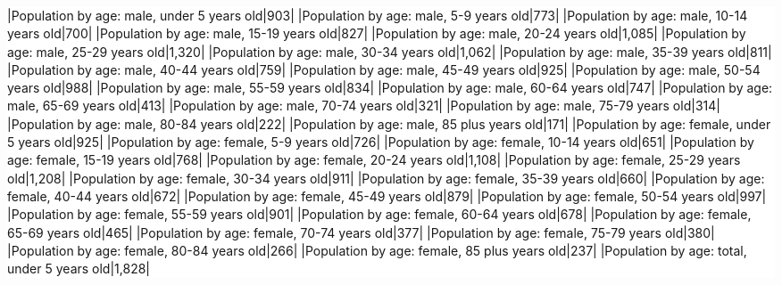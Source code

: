 |Population by age: male, under 5 years old|903|
|Population by age: male, 5-9 years old|773|
|Population by age: male, 10-14 years old|700|
|Population by age: male, 15-19 years old|827|
|Population by age: male, 20-24 years old|1,085|
|Population by age: male, 25-29 years old|1,320|
|Population by age: male, 30-34 years old|1,062|
|Population by age: male, 35-39 years old|811|
|Population by age: male, 40-44 years old|759|
|Population by age: male, 45-49 years old|925|
|Population by age: male, 50-54 years old|988|
|Population by age: male, 55-59 years old|834|
|Population by age: male, 60-64 years old|747|
|Population by age: male, 65-69 years old|413|
|Population by age: male, 70-74 years old|321|
|Population by age: male, 75-79 years old|314|
|Population by age: male, 80-84 years old|222|
|Population by age: male, 85 plus years old|171|
|Population by age: female, under 5 years old|925|
|Population by age: female, 5-9 years old|726|
|Population by age: female, 10-14 years old|651|
|Population by age: female, 15-19 years old|768|
|Population by age: female, 20-24 years old|1,108|
|Population by age: female, 25-29 years old|1,208|
|Population by age: female, 30-34 years old|911|
|Population by age: female, 35-39 years old|660|
|Population by age: female, 40-44 years old|672|
|Population by age: female, 45-49 years old|879|
|Population by age: female, 50-54 years old|997|
|Population by age: female, 55-59 years old|901|
|Population by age: female, 60-64 years old|678|
|Population by age: female, 65-69 years old|465|
|Population by age: female, 70-74 years old|377|
|Population by age: female, 75-79 years old|380|
|Population by age: female, 80-84 years old|266|
|Population by age: female, 85 plus years old|237|
|Population by age: total, under 5 years old|1,828|